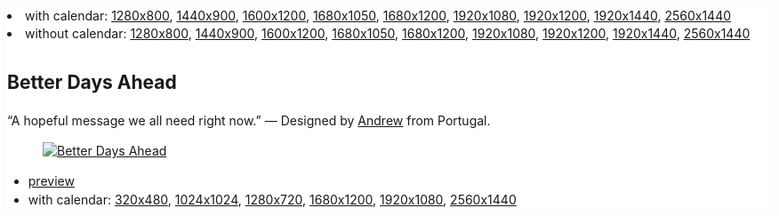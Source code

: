 <li>with calendar: <a href="https://smashingmagazine.com/files/wallpapers/sep-20/sunset-paradise/cal/sep-20-sunset-paradise-cal-1280x800.jpg" title="Sunset Paradise - 1280x800">1280x800</a>, <a href="https://smashingmagazine.com/files/wallpapers/sep-20/sunset-paradise/cal/sep-20-sunset-paradise-cal-1440x900.jpg" title="Sunset Paradise - 1440x900">1440x900</a>, <a href="https://smashingmagazine.com/files/wallpapers/sep-20/sunset-paradise/cal/sep-20-sunset-paradise-cal-1600x1200.jpg" title="Sunset Paradise - 1600x1200">1600x1200</a>, <a href="https://smashingmagazine.com/files/wallpapers/sep-20/sunset-paradise/cal/sep-20-sunset-paradise-cal-1680x1050.jpg" title="Sunset Paradise - 1680x1050">1680x1050</a>, <a href="https://smashingmagazine.com/files/wallpapers/sep-20/sunset-paradise/cal/sep-20-sunset-paradise-cal-1680x1200.jpg" title="Sunset Paradise - 1680x1200">1680x1200</a>, <a href="https://smashingmagazine.com/files/wallpapers/sep-20/sunset-paradise/cal/sep-20-sunset-paradise-cal-1920x1080.jpg" title="Sunset Paradise - 1920x1080">1920x1080</a>, <a href="https://smashingmagazine.com/files/wallpapers/sep-20/sunset-paradise/cal/sep-20-sunset-paradise-cal-1920x1200.jpg" title="Sunset Paradise - 1920x1200">1920x1200</a>, <a href="https://smashingmagazine.com/files/wallpapers/sep-20/sunset-paradise/cal/sep-20-sunset-paradise-cal-1920x1440.jpg" title="Sunset Paradise - 1920x1440">1920x1440</a>, <a href="https://smashingmagazine.com/files/wallpapers/sep-20/sunset-paradise/cal/sep-20-sunset-paradise-cal-2560x1440.jpg" title="Sunset Paradise - 2560x1440">2560x1440</a></li>
<li>without calendar: <a href="https://smashingmagazine.com/files/wallpapers/sep-20/sunset-paradise/nocal/sep-20-sunset-paradise-nocal-1280x800.jpg" title="Sunset Paradise - 1280x800">1280x800</a>, <a href="https://smashingmagazine.com/files/wallpapers/sep-20/sunset-paradise/nocal/sep-20-sunset-paradise-nocal-1440x900.jpg" title="Sunset Paradise - 1440x900">1440x900</a>, <a href="https://smashingmagazine.com/files/wallpapers/sep-20/sunset-paradise/nocal/sep-20-sunset-paradise-nocal-1600x1200.jpg" title="Sunset Paradise - 1600x1200">1600x1200</a>, <a href="https://smashingmagazine.com/files/wallpapers/sep-20/sunset-paradise/nocal/sep-20-sunset-paradise-nocal-1680x1050.jpg" title="Sunset Paradise - 1680x1050">1680x1050</a>, <a href="https://smashingmagazine.com/files/wallpapers/sep-20/sunset-paradise/nocal/sep-20-sunset-paradise-nocal-1680x1200.jpg" title="Sunset Paradise - 1680x1200">1680x1200</a>, <a href="https://smashingmagazine.com/files/wallpapers/sep-20/sunset-paradise/nocal/sep-20-sunset-paradise-nocal-1920x1080.jpg" title="Sunset Paradise - 1920x1080">1920x1080</a>, <a href="https://smashingmagazine.com/files/wallpapers/sep-20/sunset-paradise/nocal/sep-20-sunset-paradise-nocal-1920x1200.jpg" title="Sunset Paradise - 1920x1200">1920x1200</a>, <a href="https://smashingmagazine.com/files/wallpapers/sep-20/sunset-paradise/nocal/sep-20-sunset-paradise-nocal-1920x1440.jpg" title="Sunset Paradise - 1920x1440">1920x1440</a>, <a href="https://smashingmagazine.com/files/wallpapers/sep-20/sunset-paradise/nocal/sep-20-sunset-paradise-nocal-2560x1440.jpg" title="Sunset Paradise - 2560x1440">2560x1440</a></li>
</ul>

## Better Days Ahead
<p>&#147;A hopeful message we all need right now.&#148; &mdash; Designed by <a href="https://footballopus.com/">Andrew</a> from Portugal.</p>
<figure class="break-out"><a href="https://smashingmagazine.com/files/wallpapers/sep-20/better-days-ahead/sep-20-better-days-ahead-full.png" title="Better Days Ahead"><img alt="Better Days Ahead" src="https://archive.smashing.media/assets/344dbf88-fdf9-42bb-adb4-46f01eedd629/6d5a6796-01f5-46ab-8204-02378d2ba931/sep-20-better-days-ahead-preview-opt.png" /></a></figure>
<ul>
<li><a href="https://smashingmagazine.com/files/wallpapers/sep-20/better-days-ahead/sep-20-better-days-ahead-preview.png" title="Better Days Ahead - Preview">preview</a></li>
<li>with calendar: <a href="https://smashingmagazine.com/files/wallpapers/sep-20/better-days-ahead/cal/sep-20-better-days-ahead-cal-320x480.png" title="Better Days Ahead - 320x480">320x480</a>, <a href="https://smashingmagazine.com/files/wallpapers/sep-20/better-days-ahead/cal/sep-20-better-days-ahead-cal-1024x1024.png" title="Better Days Ahead - 1024x1024">1024x1024</a>, <a href="https://smashingmagazine.com/files/wallpapers/sep-20/better-days-ahead/cal/sep-20-better-days-ahead-cal-1280x720.png" title="Better Days Ahead - 1280x720">1280x720</a>, <a href="https://smashingmagazine.com/files/wallpapers/sep-20/better-days-ahead/cal/sep-20-better-days-ahead-cal-1680x1200.png" title="Better Days Ahead - 1680x1200">1680x1200</a>, <a href="https://smashingmagazine.com/files/wallpapers/sep-20/better-days-ahead/cal/sep-20-better-days-ahead-cal-1920x1080.png" title="Better Days Ahead - 1920x1080">1920x1080</a>, <a href="https://smashingmagazine.com/files/wallpapers/sep-20/better-days-ahead/cal/sep-20-better-days-ahead-cal-2560x1440.png" title="Better Days Ahead - 2560x1440">2560x1440</a></li>
